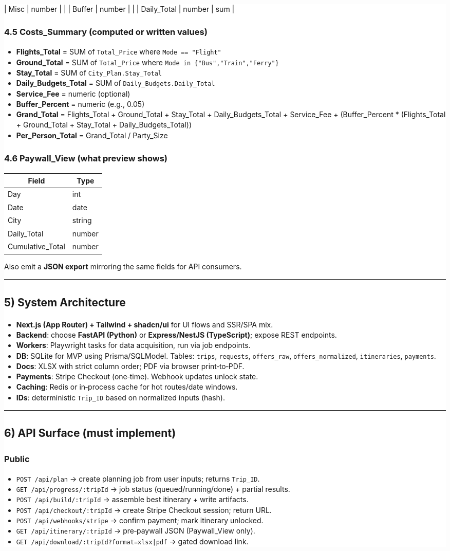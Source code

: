 | Misc | number | |
| Buffer | number | |
| Daily_Total | number | sum |

### 4.5 Costs_Summary (computed or written values)
- **Flights_Total** = SUM of `Total_Price` where `Mode == "Flight"`  
- **Ground_Total** = SUM of `Total_Price` where `Mode in {"Bus","Train","Ferry"}`  
- **Stay_Total** = SUM of `City_Plan.Stay_Total`  
- **Daily_Budgets_Total** = SUM of `Daily_Budgets.Daily_Total`  
- **Service_Fee** = numeric (optional)  
- **Buffer_Percent** = numeric (e.g., 0.05)  
- **Grand_Total** = Flights_Total + Ground_Total + Stay_Total + Daily_Budgets_Total + Service_Fee + (Buffer_Percent * (Flights_Total + Ground_Total + Stay_Total + Daily_Budgets_Total))  
- **Per_Person_Total** = Grand_Total / Party_Size

### 4.6 Paywall_View (what preview shows)
| Field | Type |
|---|---|
| Day | int |
| Date | date |
| City | string |
| Daily_Total | number |
| Cumulative_Total | number |

Also emit a **JSON export** mirroring the same fields for API consumers.

---

## 5) System Architecture

- **Next.js (App Router) + Tailwind + shadcn/ui** for UI flows and SSR/SPA mix.  
- **Backend**: choose **FastAPI (Python)** or **Express/NestJS (TypeScript)**; expose REST endpoints.  
- **Workers**: Playwright tasks for data acquisition, run via job endpoints.  
- **DB**: SQLite for MVP using Prisma/SQLModel. Tables: `trips`, `requests`, `offers_raw`, `offers_normalized`, `itineraries`, `payments`.  
- **Docs**: XLSX with strict column order; PDF via browser print‑to‑PDF.  
- **Payments**: Stripe Checkout (one‑time). Webhook updates unlock state.  
- **Caching**: Redis or in‑process cache for hot routes/date windows.  
- **IDs**: deterministic `Trip_ID` based on normalized inputs (hash).

---

## 6) API Surface (must implement)

### Public
- `POST /api/plan` → create planning job from user inputs; returns `Trip_ID`.
- `GET /api/progress/:tripId` → job status (queued/running/done) + partial results.
- `POST /api/build/:tripId` → assemble best itinerary + write artifacts.
- `POST /api/checkout/:tripId` → create Stripe Checkout session; return URL.
- `POST /api/webhooks/stripe` → confirm payment; mark itinerary unlocked.
- `GET /api/itinerary/:tripId` → pre‑paywall JSON (Paywall_View only).
- `GET /api/download/:tripId?format=xlsx|pdf` → gated download link.
